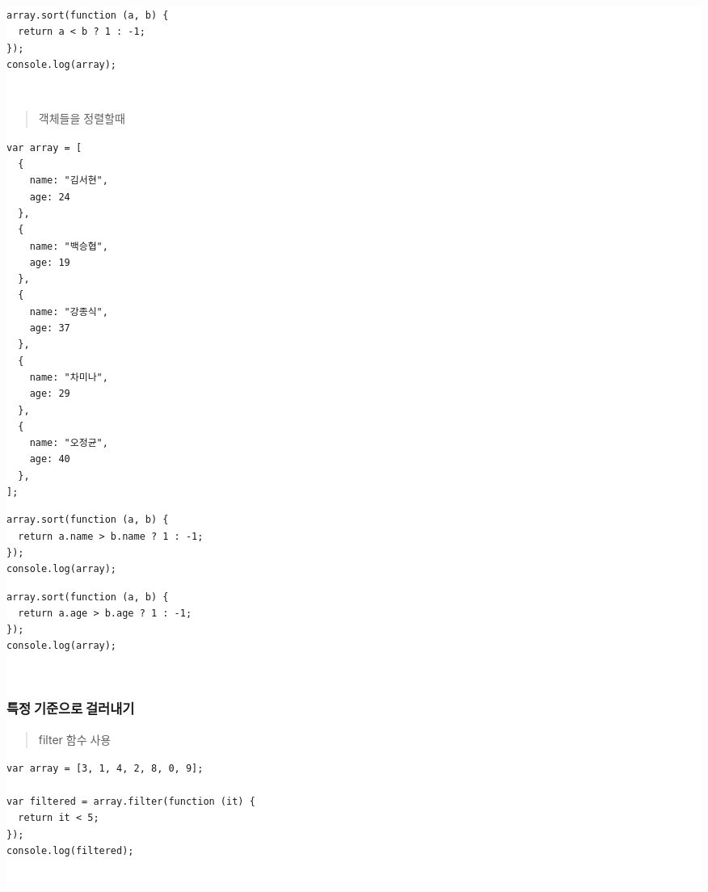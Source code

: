 ~~~
array.sort(function (a, b) {
  return a < b ? 1 : -1;
});
console.log(array);
~~~
<br>

> 객체들을 정렬할때
~~~
var array = [
  {
    name: "김서현",
    age: 24
  },
  {
    name: "백승협",
    age: 19
  },
  {
    name: "강종식",
    age: 37
  },
  {
    name: "차미나",
    age: 29
  },
  {
    name: "오정균",
    age: 40
  },
];
~~~
~~~
array.sort(function (a, b) {
  return a.name > b.name ? 1 : -1;
});
console.log(array);
~~~
~~~
array.sort(function (a, b) {
  return a.age > b.age ? 1 : -1;
});
console.log(array);
~~~
<br>

### 특정 기준으로 걸러내기
> filter 함수 사용
~~~
var array = [3, 1, 4, 2, 8, 0, 9];

var filtered = array.filter(function (it) {
  return it < 5;
});
console.log(filtered);
~~~
<br>

